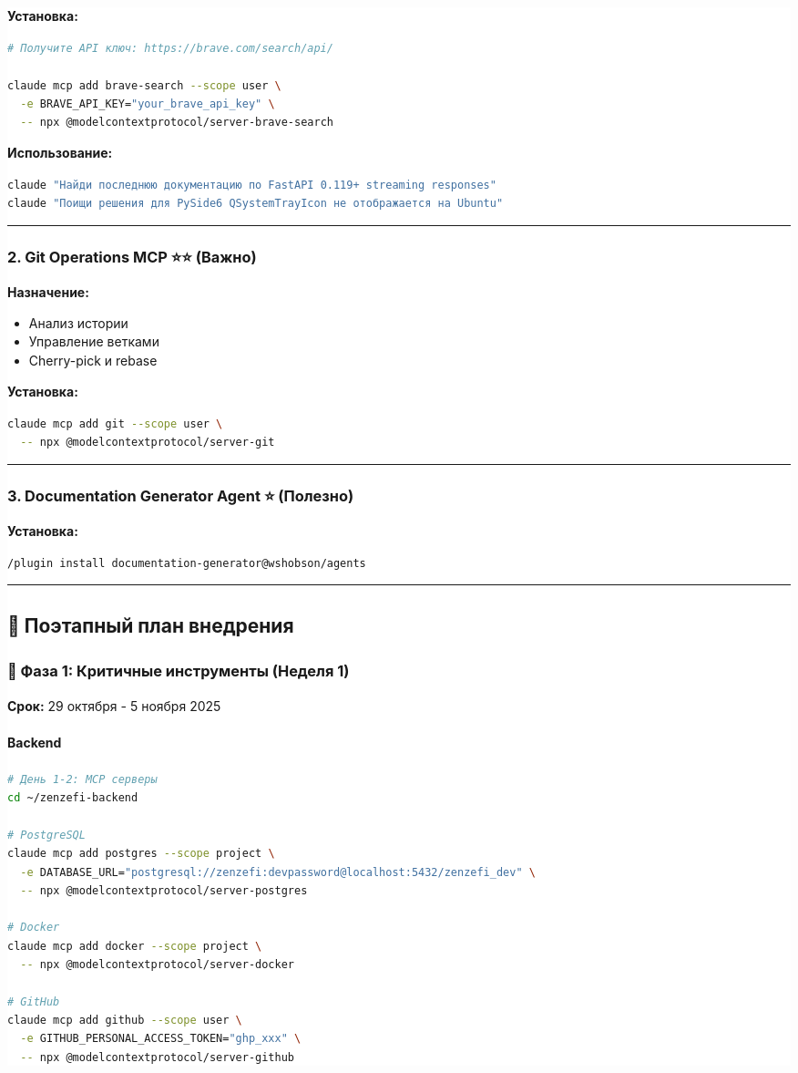 **Установка:**
```bash
# Получите API ключ: https://brave.com/search/api/

claude mcp add brave-search --scope user \
  -e BRAVE_API_KEY="your_brave_api_key" \
  -- npx @modelcontextprotocol/server-brave-search
```

**Использование:**
```bash
claude "Найди последнюю документацию по FastAPI 0.119+ streaming responses"
claude "Поищи решения для PySide6 QSystemTrayIcon не отображается на Ubuntu"
```

---

### 2. Git Operations MCP ⭐⭐ (Важно)

**Назначение:**
- Анализ истории
- Управление ветками
- Cherry-pick и rebase

**Установка:**
```bash
claude mcp add git --scope user \
  -- npx @modelcontextprotocol/server-git
```

---

### 3. Documentation Generator Agent ⭐ (Полезно)

**Установка:**
```bash
/plugin install documentation-generator@wshobson/agents
```

---

## 📅 Поэтапный план внедрения

### 🔴 Фаза 1: Критичные инструменты (Неделя 1)

**Срок:** 29 октября - 5 ноября 2025

#### Backend

```bash
# День 1-2: MCP серверы
cd ~/zenzefi-backend

# PostgreSQL
claude mcp add postgres --scope project \
  -e DATABASE_URL="postgresql://zenzefi:devpassword@localhost:5432/zenzefi_dev" \
  -- npx @modelcontextprotocol/server-postgres

# Docker
claude mcp add docker --scope project \
  -- npx @modelcontextprotocol/server-docker

# GitHub
claude mcp add github --scope user \
  -e GITHUB_PERSONAL_ACCESS_TOKEN="ghp_xxx" \
  -- npx @modelcontextprotocol/server-github

```